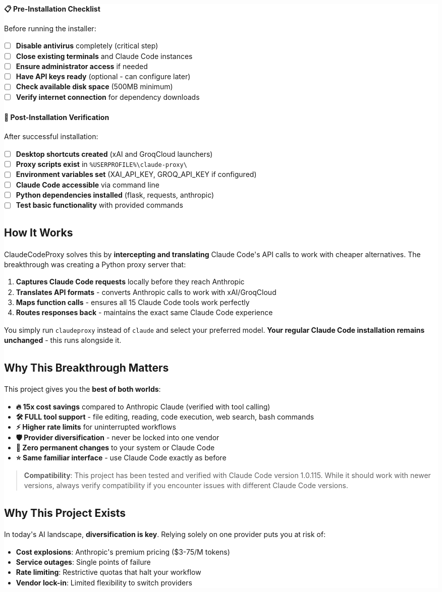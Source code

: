 #### 📋 Pre-Installation Checklist
Before running the installer:
- [ ] **Disable antivirus** completely (critical step)
- [ ] **Close existing terminals** and Claude Code instances
- [ ] **Ensure administrator access** if needed
- [ ] **Have API keys ready** (optional - can configure later)
- [ ] **Check available disk space** (500MB minimum)
- [ ] **Verify internet connection** for dependency downloads

#### 🎯 Post-Installation Verification
After successful installation:
- [ ] **Desktop shortcuts created** (xAI and GroqCloud launchers)
- [ ] **Proxy scripts exist** in `%USERPROFILE%\claude-proxy\`
- [ ] **Environment variables set** (XAI_API_KEY, GROQ_API_KEY if configured)
- [ ] **Claude Code accessible** via command line
- [ ] **Python dependencies installed** (flask, requests, anthropic)
- [ ] **Test basic functionality** with provided commands

## How It Works

ClaudeCodeProxy solves this by **intercepting and translating** Claude Code's API calls to work with cheaper alternatives. The breakthrough was creating a Python proxy server that:

1. **Captures Claude Code requests** locally before they reach Anthropic
2. **Translates API formats** - converts Anthropic calls to work with xAI/GroqCloud
3. **Maps function calls** - ensures all 15 Claude Code tools work perfectly
4. **Routes responses back** - maintains the exact same Claude Code experience

You simply run `claudeproxy` instead of `claude` and select your preferred model. **Your regular Claude Code installation remains unchanged** - this runs alongside it.

## Why This Breakthrough Matters

This project gives you the **best of both worlds**:

- **🔥 15x cost savings** compared to Anthropic Claude (verified with tool calling)
- **🛠️ FULL tool support** - file editing, reading, code execution, web search, bash commands
- **⚡ Higher rate limits** for uninterrupted workflows
- **🛡️ Provider diversification** - never be locked into one vendor
- **🔧 Zero permanent changes** to your system or Claude Code
- **⭐ Same familiar interface** - use Claude Code exactly as before

> **Compatibility**: This project has been tested and verified with Claude Code version 1.0.115. While it should work with newer versions, always verify compatibility if you encounter issues with different Claude Code versions.

## Why This Project Exists

In today's AI landscape, **diversification is key**. Relying solely on one provider puts you at risk of:
- **Cost explosions**: Anthropic's premium pricing ($3-75/M tokens)
- **Service outages**: Single points of failure
- **Rate limiting**: Restrictive quotas that halt your workflow
- **Vendor lock-in**: Limited flexibility to switch providers

